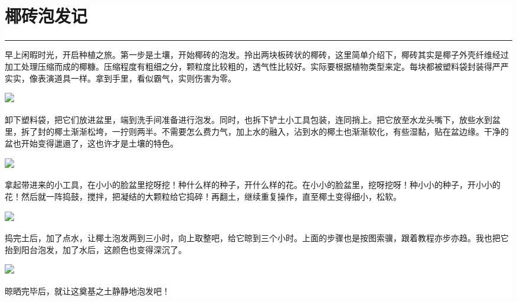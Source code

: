 
# 椰砖泡发记
---

早上闲暇时光，开启种植之旅。第一步是土壤，开始椰砖的泡发。拎出两块板砖状的椰砖，这里简单介绍下，椰砖其实是椰子外壳纤维经过加工处理压缩而成的椰糠。压缩程度有粗细之分，颗粒度比较粗的，透气性比较好。实际要根据植物类型来定。每块都被塑料袋封装得严严实实，像表演道具一样。拿到手里，看似霸气，实则伤害为零。

<img width="100%" bor src="//cdn.jsdelivr.net/gh/caix-github/pics-storage/j19120240928.jpg">

卸下塑料袋，把它们放进盆里，端到洗手间准备进行泡发。同时，也拆下铲土小工具包装，连同捎上。把它放至水龙头嘴下，放些水到盆里，拆了封的椰土渐渐松垮，一拧则两半。不需要怎么费力气，加上水的融入，沾到水的椰土也渐渐软化，有些湿黏，贴在盆边缘。干净的盆也开始变得邋遢了，这也许才是土壤的特色。

<img width="100%" bor src="//cdn.jsdelivr.net/gh/caix-github/pics-storage/j19220240928.jpg">

拿起带进来的小工具，在小小的脸盆里挖呀挖！种什么样的种子，开什么样的花。在小小的脸盆里，挖呀挖呀！种小小的种子，开小小的花！然后就一阵捣鼓，搅拌，把凝结的大颗粒给它捣碎！再翻土，继续重复操作，直至椰土变得细小，松软。

<img width="100%" bor src="//cdn.jsdelivr.net/gh/caix-github/pics-storage/j19320240928.jpg">

捣完土后，加了点水，让椰土泡发两到三小时，向上取整吧，给它晾到三个小时。上面的步骤也是按图索骥，跟着教程亦步亦趋。我也把它抬到阳台泡发，加了水后，这颜色也变得深沉了。

<img width="100%" bor src="//cdn.jsdelivr.net/gh/caix-github/pics-storage/j19420240928.jpg">

晾晒完毕后，就让这奠基之土静静地泡发吧！